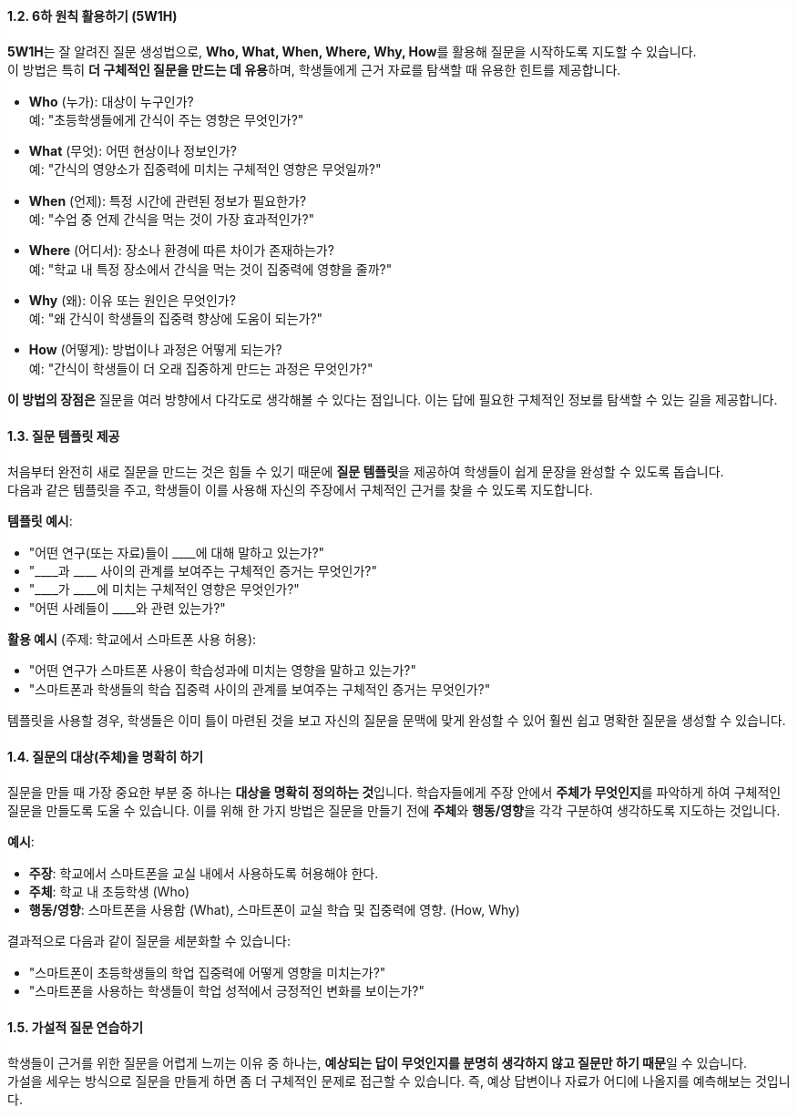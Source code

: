 #### 1.2. **6하 원칙 활용하기** (5W1H)
**5W1H**는 잘 알려진 질문 생성법으로, **Who, What, When, Where, Why, How**를 활용해 질문을 시작하도록 지도할 수 있습니다.  
이 방법은 특히 **더 구체적인 질문을 만드는 데 유용**하며, 학생들에게 근거 자료를 탐색할 때 유용한 힌트를 제공합니다.
  
- **Who** (누가): 대상이 누구인가?  
   예: "초등학생들에게 간식이 주는 영향은 무엇인가?"
  
- **What** (무엇): 어떤 현상이나 정보인가?  
   예: "간식의 영양소가 집중력에 미치는 구체적인 영향은 무엇일까?"
  
- **When** (언제): 특정 시간에 관련된 정보가 필요한가?  
   예: "수업 중 언제 간식을 먹는 것이 가장 효과적인가?"
  
- **Where** (어디서): 장소나 환경에 따른 차이가 존재하는가?  
   예: "학교 내 특정 장소에서 간식을 먹는 것이 집중력에 영향을 줄까?"
  
- **Why** (왜): 이유 또는 원인은 무엇인가?  
   예: "왜 간식이 학생들의 집중력 향상에 도움이 되는가?"
  
- **How** (어떻게): 방법이나 과정은 어떻게 되는가?  
   예: "간식이 학생들이 더 오래 집중하게 만드는 과정은 무엇인가?"

**이 방법의 장점은** 질문을 여러 방향에서 다각도로 생각해볼 수 있다는 점입니다. 이는 답에 필요한 구체적인 정보를 탐색할 수 있는 길을 제공합니다.

#### 1.3. **질문 템플릿 제공**
처음부터 완전히 새로 질문을 만드는 것은 힘들 수 있기 때문에 **질문 템플릿**을 제공하여 학생들이 쉽게 문장을 완성할 수 있도록 돕습니다.  
다음과 같은 템플릿을 주고, 학생들이 이를 사용해 자신의 주장에서 구체적인 근거를 찾을 수 있도록 지도합니다.

**템플릿 예시**:
- "어떤 연구(또는 자료)들이 ____에 대해 말하고 있는가?"
- "____과 ____ 사이의 관계를 보여주는 구체적인 증거는 무엇인가?"
- "____가 ____에 미치는 구체적인 영향은 무엇인가?"
- "어떤 사례들이 ____와 관련 있는가?"

**활용 예시** (주제: 학교에서 스마트폰 사용 허용):
- "어떤 연구가 스마트폰 사용이 학습성과에 미치는 영향을 말하고 있는가?"
- "스마트폰과 학생들의 학습 집중력 사이의 관계를 보여주는 구체적인 증거는 무엇인가?"

템플릿을 사용할 경우, 학생들은 이미 틀이 마련된 것을 보고 자신의 질문을 문맥에 맞게 완성할 수 있어 훨씬 쉽고 명확한 질문을 생성할 수 있습니다.

#### 1.4. **질문의 대상(주체)을 명확히 하기**
질문을 만들 때 가장 중요한 부분 중 하나는 **대상을 명확히 정의하는 것**입니다. 
학습자들에게 주장 안에서 **주체가 무엇인지**를 파악하게 하여 구체적인 질문을 만들도록 도울 수 있습니다. 이를 위해 한 가지 방법은 질문을 만들기 전에 **주체**와 **행동/영향**을 각각 구분하여 생각하도록 지도하는 것입니다.

**예시**: 
- **주장**: 학교에서 스마트폰을 교실 내에서 사용하도록 허용해야 한다.
- **주체**: 학교 내 초등학생 (Who)
- **행동/영향**: 스마트폰을 사용함 (What), 스마트폰이 교실 학습 및 집중력에 영향. (How, Why)

결과적으로 다음과 같이 질문을 세분화할 수 있습니다:
* "스마트폰이 초등학생들의 학업 집중력에 어떻게 영향을 미치는가?"
* "스마트폰을 사용하는 학생들이 학업 성적에서 긍정적인 변화를 보이는가?"

#### 1.5. **가설적 질문 연습하기**
학생들이 근거를 위한 질문을 어렵게 느끼는 이유 중 하나는, **예상되는 답이 무엇인지를 분명히 생각하지 않고 질문만 하기 때문**일 수 있습니다.  
가설을 세우는 방식으로 질문을 만들게 하면 좀 더 구체적인 문제로 접근할 수 있습니다. 즉, 예상 답변이나 자료가 어디에 나올지를 예측해보는 것입니다.
